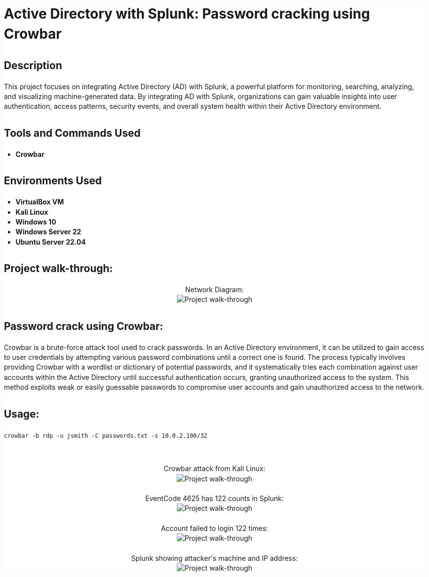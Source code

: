 <h1>Active Directory with Splunk: Password cracking using Crowbar</h1>



<h2>Description</h2>
This project focuses on integrating Active Directory (AD) with Splunk, a powerful platform for monitoring, searching, analyzing, and visualizing machine-generated data. By integrating AD with Splunk, organizations can gain valuable insights into user authentication, access patterns, security events, and overall system health within their Active Directory environment.





<br />


<h2>Tools and Commands Used</h2>

- <b>Crowbar</b>

<h2>Environments Used </h2>

- <b>VirtualBox VM</b>
- <b>Kali Linux</b>
- <b>Windows 10</b>
- <b>Windows Server 22</b>
- <b>Ubuntu Server 22.04</b>

<h2>Project walk-through:</h2>

<p align="center">
Network Diagram: <br/>
<img src="https://imgur.com/pEdUmkX.png" height="80%" width="80%" alt="Project walk-through"/>
<br />
  
<h2>Password crack using Crowbar:</h2>

Crowbar is a brute-force attack tool used to crack passwords. In an Active Directory environment, it can be utilized to gain access to user credentials by attempting various password combinations until a correct one is found. The process typically involves providing Crowbar with a wordlist or dictionary of potential passwords, and it systematically tries each combination against user accounts within the Active Directory until successful authentication occurs, granting unauthorized access to the system. This method exploits weak or easily guessable passwords to compromise user accounts and gain unauthorized access to the network.




## Usage:
    crowbar -b rdp -u jsmith -C passwords.txt -s 10.0.2.100/32
  


<br />

<p align="center">
Crowbar attack from Kali Linux: <br/>
<img src="https://imgur.com/bJR5F1T.png" height="80%" width="80%" alt="Project walk-through"/>
<br />
<br />
EventCode 4625 has 122 counts in Splunk: <br/>
<img src="https://imgur.com/KHPcF6r.png" height="80%" width="80%" alt="Project walk-through"/>
<br />
<br />
Account failed to login 122 times: <br/>
<img src="https://imgur.com/8kX9qj7.png" height="80%" width="80%" alt="Project walk-through"/>
<br />
<br />
Splunk showing attacker's machine and IP address: <br/>
<img src="https://imgur.com/BKljCZr.png" height="80%" width="80%" alt="Project walk-through"/> 